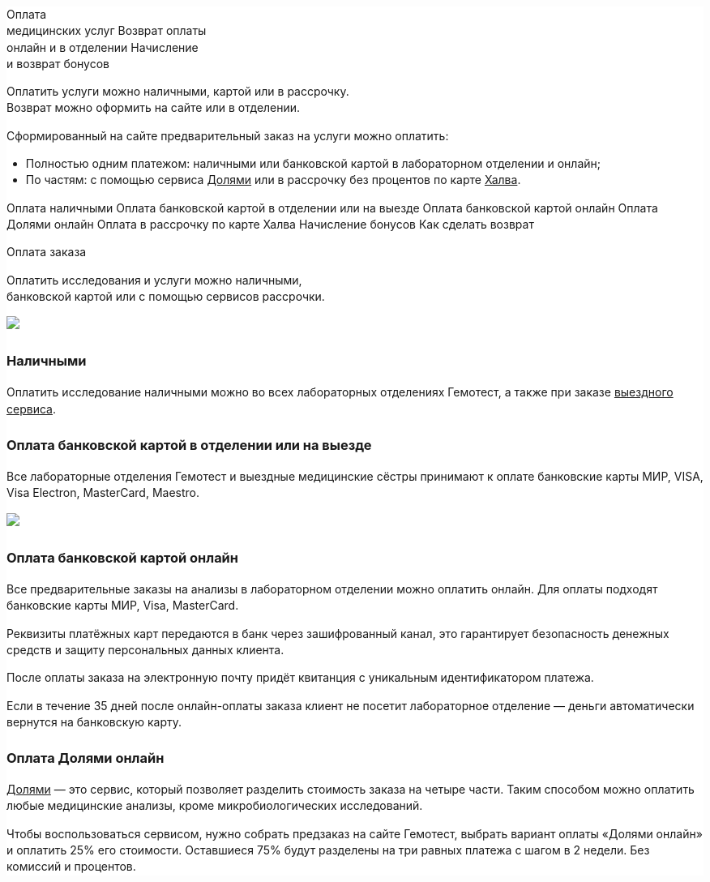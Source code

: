 Оплата  
медицинских услуг Возврат оплаты  
онлайн и в отделении Начисление  
и возврат бонусов

Оплатить услуги можно наличными, картой или в рассрочку.  
Возврат можно оформить на сайте или в отделении.

Сформированный на сайте предварительный заказ на услуги можно оплатить:

* Полностью одним платежом: наличными или банковской картой в лабораторном отделении и онлайн;
* По частям: с помощью сервиса [Долями](https://gemotest.ru/actions/dolyame/) или в рассрочку без процентов по карте [Халва](https://gemotest.ru/actions/halva/).

Оплата наличными Оплата банковской картой в отделении или на выезде Оплата банковской картой онлайн Оплата Долями онлайн Оплата в рассрочку по карте Халва Начисление бонусов Как сделать возврат

Оплата заказа

Оплатить исследования и услуги можно наличными,  
банковской картой или с помощью сервисов рассрочки.

![](/local/templates/main/img/landings/payment-and-refund/oplata-zakaza.png)

### Наличными

Оплатить исследование наличными можно во всех лабораторных отделениях Гемотест, а также при заказе [выездного сервиса](https://gemotest.ru/moskva/analyzes-home/).

### Оплата банковской картой в отделении или на выезде

Все лабораторные отделения Гемотест и выездные медицинские сёстры принимают к оплате банковские карты МИР, VISA, Visa Electron, MasterCard, Maestro.

![](/local/templates/main/img/landings/payment-and-refund/cards.png)

### Оплата банковской картой онлайн

Все предварительные заказы на анализы в лабораторном отделении можно оплатить онлайн. Для оплаты подходят банковские карты МИР, Visa, MasterCard.

Реквизиты платёжных карт передаются в банк через зашифрованный канал, это гарантирует безопасность денежных средств и защиту персональных данных клиента.

После оплаты заказа на электронную почту придёт квитанция с уникальным идентификатором платежа.

Если в течение 35 дней после онлайн-оплаты заказа клиент не посетит лабораторное отделение — деньги автоматически вернутся на банковскую карту.

### Оплата Долями онлайн

[Долями](https://gemotest.ru/actions/dolyame/) — это сервис, который позволяет разделить стоимость заказа на четыре части. Таким способом можно оплатить любые медицинские анализы, кроме микробиологических исследований.

Чтобы воспользоваться сервисом, нужно собрать предзаказ на сайте Гемотест, выбрать вариант оплаты «Долями онлайн» и оплатить 25% его стоимости. Оставшиеся 75% будут разделены на три равных платежа с шагом в 2 недели. Без комиссий и процентов.
